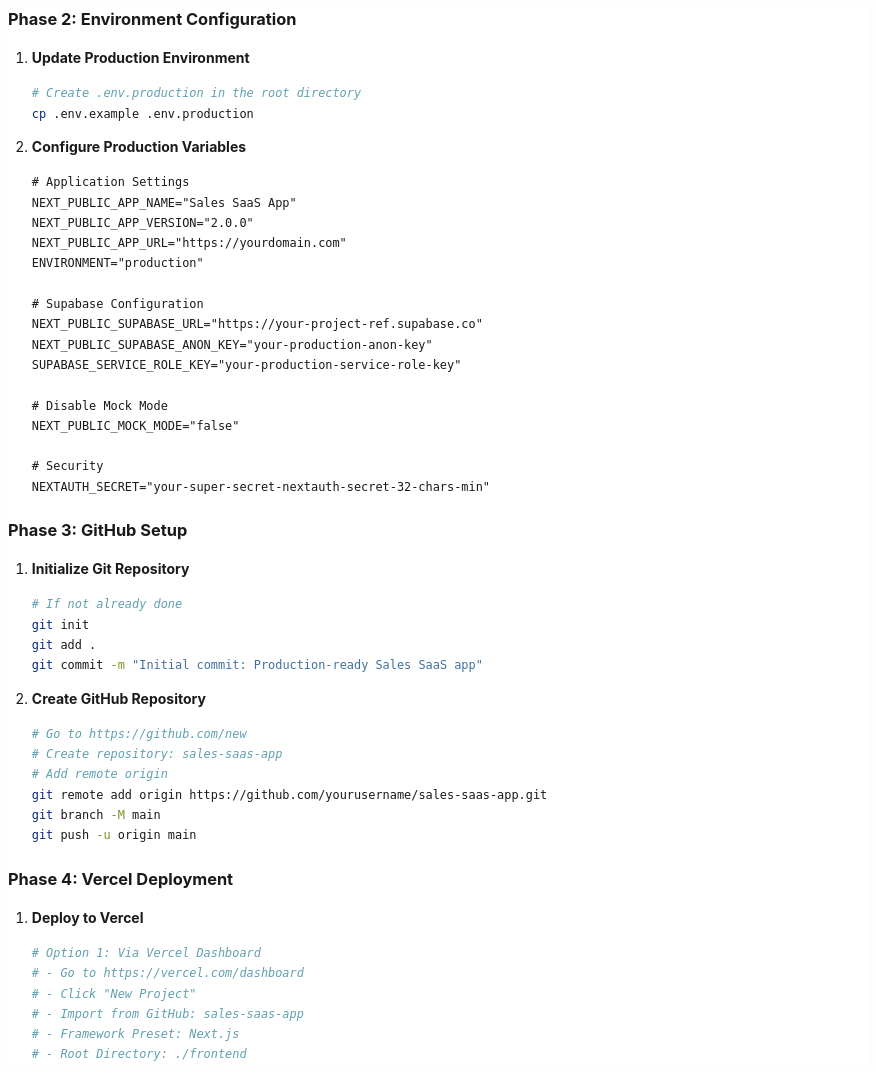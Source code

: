 ### Phase 2: Environment Configuration

1. **Update Production Environment**
   ```bash
   # Create .env.production in the root directory
   cp .env.example .env.production
   ```

2. **Configure Production Variables**
   ```env
   # Application Settings
   NEXT_PUBLIC_APP_NAME="Sales SaaS App"
   NEXT_PUBLIC_APP_VERSION="2.0.0"
   NEXT_PUBLIC_APP_URL="https://yourdomain.com"
   ENVIRONMENT="production"
   
   # Supabase Configuration
   NEXT_PUBLIC_SUPABASE_URL="https://your-project-ref.supabase.co"
   NEXT_PUBLIC_SUPABASE_ANON_KEY="your-production-anon-key"
   SUPABASE_SERVICE_ROLE_KEY="your-production-service-role-key"
   
   # Disable Mock Mode
   NEXT_PUBLIC_MOCK_MODE="false"
   
   # Security
   NEXTAUTH_SECRET="your-super-secret-nextauth-secret-32-chars-min"
   ```

### Phase 3: GitHub Setup

1. **Initialize Git Repository**
   ```bash
   # If not already done
   git init
   git add .
   git commit -m "Initial commit: Production-ready Sales SaaS app"
   ```

2. **Create GitHub Repository**
   ```bash
   # Go to https://github.com/new
   # Create repository: sales-saas-app
   # Add remote origin
   git remote add origin https://github.com/yourusername/sales-saas-app.git
   git branch -M main
   git push -u origin main
   ```

### Phase 4: Vercel Deployment

1. **Deploy to Vercel**
   ```bash
   # Option 1: Via Vercel Dashboard
   # - Go to https://vercel.com/dashboard
   # - Click "New Project"
   # - Import from GitHub: sales-saas-app
   # - Framework Preset: Next.js
   # - Root Directory: ./frontend
   ```
